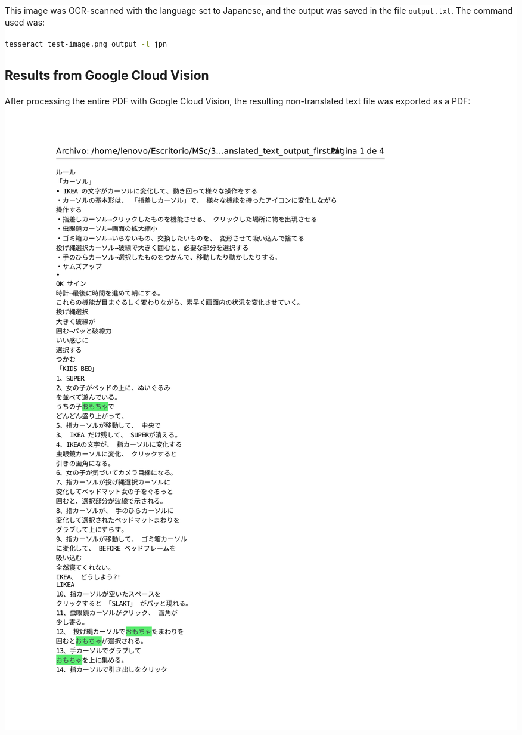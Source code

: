 This image was OCR-scanned with the language set to Japanese, and the output was saved in the file `output.txt`. The command used was:

```bash
tesseract test-image.png output -l jpn
```

## Results from Google Cloud Vision

After processing the entire PDF with Google Cloud Vision, the resulting non-translated text file was exported as a PDF:

![](nontranslated_text_output_first.txt.pdf)
